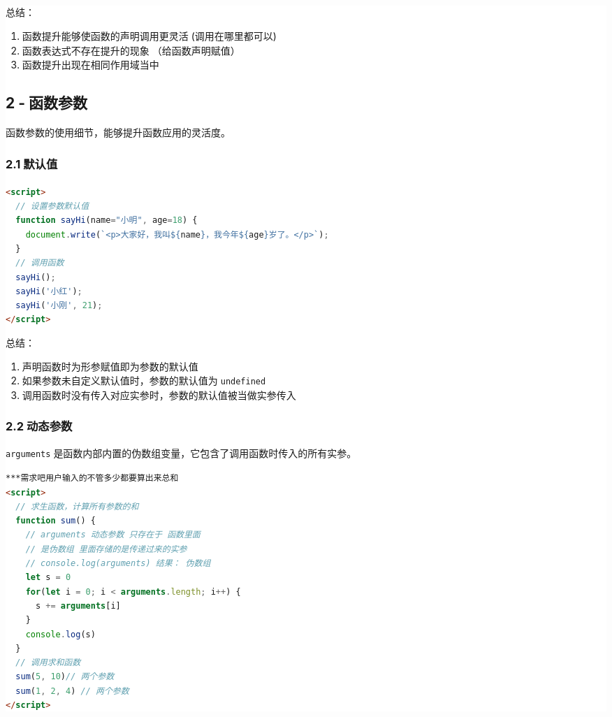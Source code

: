 总结：

1. 函数提升能够使函数的声明调用更灵活 (调用在哪里都可以)
2. 函数表达式不存在提升的现象 （给函数声明赋值）
3. 函数提升出现在相同作用域当中

## 2 - 函数参数

函数参数的使用细节，能够提升函数应用的灵活度。

### 2.1 默认值

```html
<script>
  // 设置参数默认值
  function sayHi(name="小明", age=18) {
    document.write(`<p>大家好，我叫${name}，我今年${age}岁了。</p>`);
  }
  // 调用函数
  sayHi();
  sayHi('小红');
  sayHi('小刚', 21);
</script>
```

总结：

1. 声明函数时为形参赋值即为参数的默认值
2. 如果参数未自定义默认值时，参数的默认值为 `undefined`
3. 调用函数时没有传入对应实参时，参数的默认值被当做实参传入

### 2.2 动态参数

`arguments` 是函数内部内置的伪数组变量，它包含了调用函数时传入的所有实参。

```html
***需求吧用户输入的不管多少都要算出来总和
<script>
  // 求生函数，计算所有参数的和
  function sum() {
    // arguments 动态参数 只存在于 函数里面
    // 是伪数组 里面存储的是传递过来的实参
    // console.log(arguments) 结果： 伪数组
    let s = 0
    for(let i = 0; i < arguments.length; i++) {
      s += arguments[i]
    }
    console.log(s)
  }
  // 调用求和函数
  sum(5, 10)// 两个参数
  sum(1, 2, 4) // 两个参数
</script>
```
